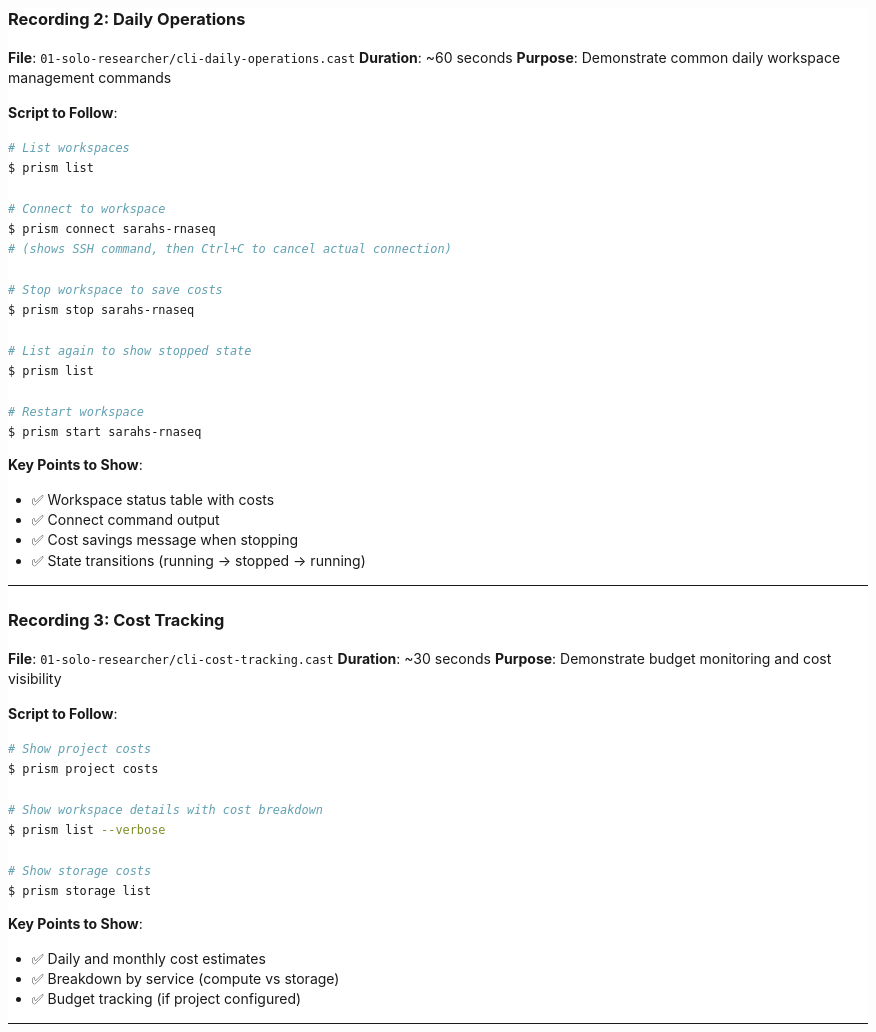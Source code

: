 
### Recording 2: Daily Operations

**File**: `01-solo-researcher/cli-daily-operations.cast`
**Duration**: ~60 seconds
**Purpose**: Demonstrate common daily workspace management commands

**Script to Follow**:
```bash
# List workspaces
$ prism list

# Connect to workspace
$ prism connect sarahs-rnaseq
# (shows SSH command, then Ctrl+C to cancel actual connection)

# Stop workspace to save costs
$ prism stop sarahs-rnaseq

# List again to show stopped state
$ prism list

# Restart workspace
$ prism start sarahs-rnaseq
```

**Key Points to Show**:
- ✅ Workspace status table with costs
- ✅ Connect command output
- ✅ Cost savings message when stopping
- ✅ State transitions (running → stopped → running)

---

### Recording 3: Cost Tracking

**File**: `01-solo-researcher/cli-cost-tracking.cast`
**Duration**: ~30 seconds
**Purpose**: Demonstrate budget monitoring and cost visibility

**Script to Follow**:
```bash
# Show project costs
$ prism project costs

# Show workspace details with cost breakdown
$ prism list --verbose

# Show storage costs
$ prism storage list
```

**Key Points to Show**:
- ✅ Daily and monthly cost estimates
- ✅ Breakdown by service (compute vs storage)
- ✅ Budget tracking (if project configured)

---